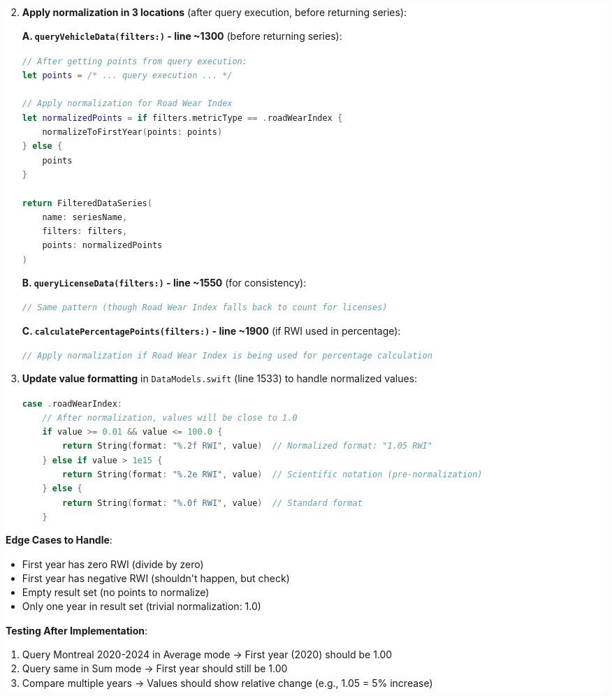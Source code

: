 2. **Apply normalization in 3 locations** (after query execution, before returning series):

   **A. `queryVehicleData(filters:)` - line ~1300** (before returning series):
   ```swift
   // After getting points from query execution:
   let points = /* ... query execution ... */

   // Apply normalization for Road Wear Index
   let normalizedPoints = if filters.metricType == .roadWearIndex {
       normalizeToFirstYear(points: points)
   } else {
       points
   }

   return FilteredDataSeries(
       name: seriesName,
       filters: filters,
       points: normalizedPoints
   )
   ```

   **B. `queryLicenseData(filters:)` - line ~1550** (for consistency):
   ```swift
   // Same pattern (though Road Wear Index falls back to count for licenses)
   ```

   **C. `calculatePercentagePoints(filters:)` - line ~1900** (if RWI used in percentage):
   ```swift
   // Apply normalization if Road Wear Index is being used for percentage calculation
   ```

3. **Update value formatting** in `DataModels.swift` (line 1533) to handle normalized values:

   ```swift
   case .roadWearIndex:
       // After normalization, values will be close to 1.0
       if value >= 0.01 && value <= 100.0 {
           return String(format: "%.2f RWI", value)  // Normalized format: "1.05 RWI"
       } else if value > 1e15 {
           return String(format: "%.2e RWI", value)  // Scientific notation (pre-normalization)
       } else {
           return String(format: "%.0f RWI", value)  // Standard format
       }
   ```

**Edge Cases to Handle**:
- First year has zero RWI (divide by zero)
- First year has negative RWI (shouldn't happen, but check)
- Empty result set (no points to normalize)
- Only one year in result set (trivial normalization: 1.0)

**Testing After Implementation**:
1. Query Montreal 2020-2024 in Average mode → First year (2020) should be 1.00
2. Query same in Sum mode → First year should still be 1.00
3. Compare multiple years → Values should show relative change (e.g., 1.05 = 5% increase)
